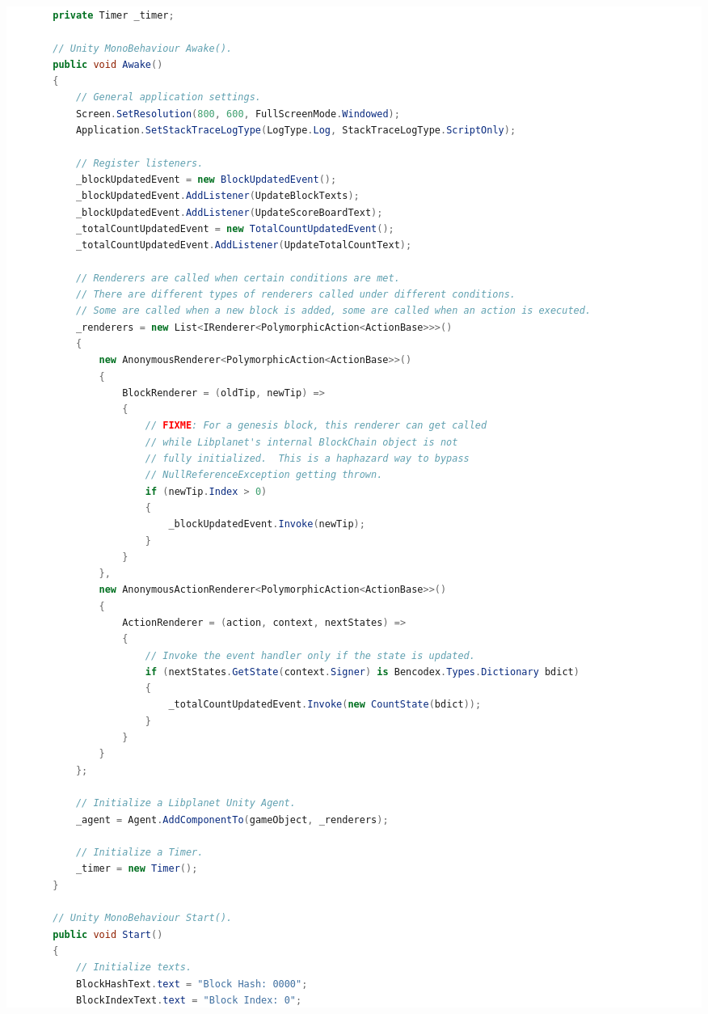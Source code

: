 ```csharp
        private Timer _timer;

        // Unity MonoBehaviour Awake().
        public void Awake()
        {
            // General application settings.
            Screen.SetResolution(800, 600, FullScreenMode.Windowed);
            Application.SetStackTraceLogType(LogType.Log, StackTraceLogType.ScriptOnly);

            // Register listeners.
            _blockUpdatedEvent = new BlockUpdatedEvent();
            _blockUpdatedEvent.AddListener(UpdateBlockTexts);
            _blockUpdatedEvent.AddListener(UpdateScoreBoardText);
            _totalCountUpdatedEvent = new TotalCountUpdatedEvent();
            _totalCountUpdatedEvent.AddListener(UpdateTotalCountText);

            // Renderers are called when certain conditions are met.
            // There are different types of renderers called under different conditions.
            // Some are called when a new block is added, some are called when an action is executed.
            _renderers = new List<IRenderer<PolymorphicAction<ActionBase>>>()
            {
                new AnonymousRenderer<PolymorphicAction<ActionBase>>()
                {
                    BlockRenderer = (oldTip, newTip) =>
                    {
                        // FIXME: For a genesis block, this renderer can get called
                        // while Libplanet's internal BlockChain object is not
                        // fully initialized.  This is a haphazard way to bypass
                        // NullReferenceException getting thrown.
                        if (newTip.Index > 0)
                        {
                            _blockUpdatedEvent.Invoke(newTip);
                        }
                    }
                },
                new AnonymousActionRenderer<PolymorphicAction<ActionBase>>()
                {
                    ActionRenderer = (action, context, nextStates) =>
                    {
                        // Invoke the event handler only if the state is updated.
                        if (nextStates.GetState(context.Signer) is Bencodex.Types.Dictionary bdict)
                        {
                            _totalCountUpdatedEvent.Invoke(new CountState(bdict));
                        }
                    }
                }
            };

            // Initialize a Libplanet Unity Agent.
            _agent = Agent.AddComponentTo(gameObject, _renderers);

            // Initialize a Timer.
            _timer = new Timer();
        }

        // Unity MonoBehaviour Start().
        public void Start()
        {
            // Initialize texts.
            BlockHashText.text = "Block Hash: 0000";
            BlockIndexText.text = "Block Index: 0";

```